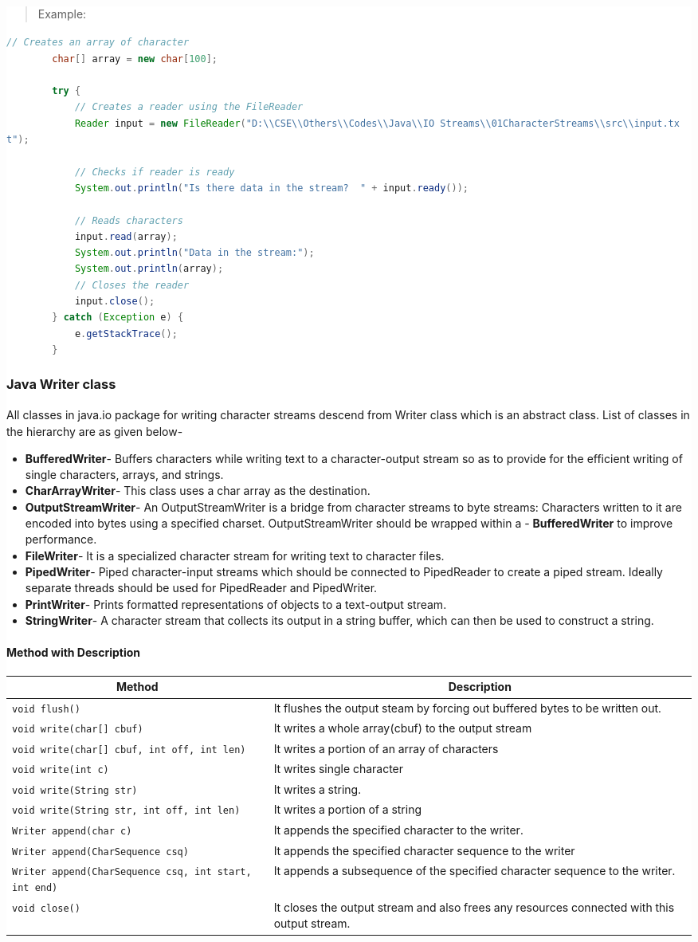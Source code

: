 > Example:

```java
// Creates an array of character
        char[] array = new char[100];

        try {
            // Creates a reader using the FileReader
            Reader input = new FileReader("D:\\CSE\\Others\\Codes\\Java\\IO Streams\\01CharacterStreams\\src\\input.txt");

            // Checks if reader is ready
            System.out.println("Is there data in the stream?  " + input.ready());

            // Reads characters
            input.read(array);
            System.out.println("Data in the stream:");
            System.out.println(array);
            // Closes the reader
            input.close();
        } catch (Exception e) {
            e.getStackTrace();
        }
```

### Java Writer class

All classes in java.io package for writing character streams descend from Writer class which is an abstract class. List of classes in the hierarchy are as given below-

- **BufferedWriter**- Buffers characters while writing text to a character-output stream so as to provide for the efficient writing of single characters, arrays, and strings.
- **CharArrayWriter**- This class uses a char array as the destination.
- **OutputStreamWriter**- An OutputStreamWriter is a bridge from character streams to byte streams: Characters written to it are encoded into bytes using a specified charset. OutputStreamWriter should be wrapped within a - **BufferedWriter** to improve performance.
- **FileWriter**- It is a specialized character stream for writing text to character files.
- **PipedWriter**- Piped character-input streams which should be connected to PipedReader to create a piped stream. Ideally separate threads should be used for PipedReader and PipedWriter.
- **PrintWriter**- Prints formatted representations of objects to a text-output stream.
- **StringWriter**- A character stream that collects its output in a string buffer, which can then be used to construct a string.

#### Method with Description

| Method                                                | Description                                                                                 |
| ----------------------------------------------------- | ------------------------------------------------------------------------------------------- |
| `void flush()`                                        | It flushes the output steam by forcing out buffered bytes to be written out.                |
| `void write(char[] cbuf)`                             | It writes a whole array(cbuf) to the output stream                                          |
| `void write(char[] cbuf, int off, int len)`           | It writes a portion of an array of characters                                               |
| `void write(int c)`                                   | It writes single character                                                                  |
| `void write(String str)`                              | It writes a string.                                                                         |
| `void write(String str, int off, int len)`            | It writes a portion of a string                                                             |
| `Writer append(char c)`                               | It appends the specified character to the writer.                                           |
| `Writer append(CharSequence csq)`                     | It appends the specified character sequence to the writer                                   |
| `Writer append(CharSequence csq, int start, int end)` | It appends a subsequence of the specified character sequence to the writer.                 |
| `void close()`                                        | It closes the output stream and also frees any resources connected with this output stream. |
